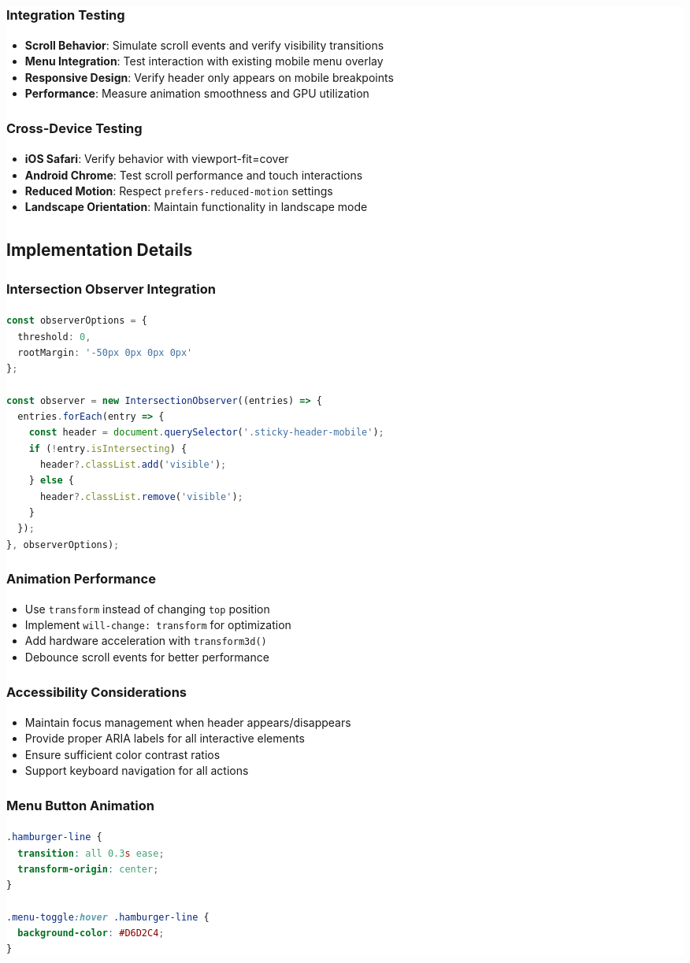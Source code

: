 ### Integration Testing
- **Scroll Behavior**: Simulate scroll events and verify visibility transitions
- **Menu Integration**: Test interaction with existing mobile menu overlay
- **Responsive Design**: Verify header only appears on mobile breakpoints
- **Performance**: Measure animation smoothness and GPU utilization

### Cross-Device Testing
- **iOS Safari**: Verify behavior with viewport-fit=cover
- **Android Chrome**: Test scroll performance and touch interactions
- **Reduced Motion**: Respect `prefers-reduced-motion` settings
- **Landscape Orientation**: Maintain functionality in landscape mode

## Implementation Details

### Intersection Observer Integration
```typescript
const observerOptions = {
  threshold: 0,
  rootMargin: '-50px 0px 0px 0px'
};

const observer = new IntersectionObserver((entries) => {
  entries.forEach(entry => {
    const header = document.querySelector('.sticky-header-mobile');
    if (!entry.isIntersecting) {
      header?.classList.add('visible');
    } else {
      header?.classList.remove('visible');
    }
  });
}, observerOptions);
```

### Animation Performance
- Use `transform` instead of changing `top` position
- Implement `will-change: transform` for optimization
- Add hardware acceleration with `transform3d()`
- Debounce scroll events for better performance

### Accessibility Considerations
- Maintain focus management when header appears/disappears
- Provide proper ARIA labels for all interactive elements
- Ensure sufficient color contrast ratios
- Support keyboard navigation for all actions

### Menu Button Animation
```css
.hamburger-line {
  transition: all 0.3s ease;
  transform-origin: center;
}

.menu-toggle:hover .hamburger-line {
  background-color: #D6D2C4;
}
```
